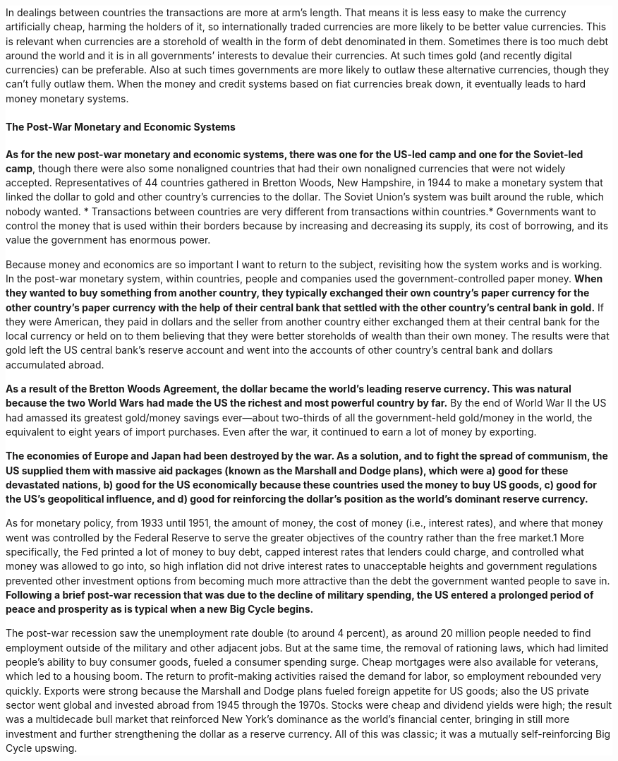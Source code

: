 In dealings between countries the transactions are more at arm’s length. That means it is less easy to make the currency artificially cheap, harming the holders of it, so internationally traded currencies are more likely to be better value currencies. This is relevant when currencies are a storehold of wealth in the form of debt denominated in them. Sometimes there is too much debt around the world and it is in all governments’ interests to devalue their currencies. At such times gold (and recently digital currencies) can be preferable. Also at such times governments are more likely to outlaw these alternative currencies, though they can’t fully outlaw them. When the money and credit systems based on fiat currencies break down, it eventually leads to hard money monetary systems.

#### The Post-War Monetary and Economic Systems
**As for the new post-war monetary and economic systems, there was one for the US-led camp and one for the Soviet-led camp**, though there were also some nonaligned countries that had their own nonaligned currencies that were not widely accepted. Representatives of 44 countries gathered in Bretton Woods, New Hampshire, in 1944 to make a monetary system that linked the dollar to gold and other country’s currencies to the dollar. The Soviet Union’s system was built around the ruble, which nobody wanted. * Transactions between countries are very different from transactions within countries.* Governments want to control the money that is used within their borders because by increasing and decreasing its supply, its cost of borrowing, and its value the government has enormous power.

Because money and economics are so important I want to return to the subject, revisiting how the system works and is working. In the post-war monetary system, within countries, people and companies used the government-controlled paper money. **When they wanted to buy something from another country, they typically exchanged their own country’s paper currency for the other country’s paper currency with the help of their central bank that settled with the other country’s central bank in gold.** If they were American, they paid in dollars and the seller from another country either exchanged them at their central bank for the local currency or held on to them believing that they were better storeholds of wealth than their own money. The results were that gold left the US central bank’s reserve account and went into the accounts of other country’s central bank and dollars accumulated abroad.

**As a result of the Bretton Woods Agreement, the dollar became the world’s leading reserve currency. This was natural because the two World Wars had made the US the richest and most powerful country by far.** By the end of World War II the US had amassed its greatest gold/money savings ever—about two-thirds of all the government-held gold/money in the world, the equivalent to eight years of import purchases. Even after the war, it continued to earn a lot of money by exporting.

**The economies of Europe and Japan had been destroyed by the war. As a solution, and to fight the spread of communism, the US supplied them with massive aid packages (known as the Marshall and Dodge plans), which were a) good for these devastated nations, b) good for the US economically because these countries used the money to buy US goods, c) good for the US’s geopolitical influence, and d) good for reinforcing the dollar’s position as the world’s dominant reserve currency.**

As for monetary policy, from 1933 until 1951, the amount of money, the cost of money (i.e., interest rates), and where that money went was controlled by the Federal Reserve to serve the greater objectives of the country rather than the free market.1 More specifically, the Fed printed a lot of money to buy debt, capped interest rates that lenders could charge, and controlled what money was allowed to go into, so high inflation did not drive interest rates to unacceptable heights and government regulations prevented other investment options from becoming much more attractive than the debt the government wanted people to save in. **Following a brief post-war recession that was due to the decline of military spending, the US entered a prolonged period of peace and prosperity as is typical when a new Big Cycle begins.**

The post-war recession saw the unemployment rate double (to around 4 percent), as around 20 million people needed to find employment outside of the military and other adjacent jobs. But at the same time, the removal of rationing laws, which had limited people’s ability to buy consumer goods, fueled a consumer spending surge. Cheap mortgages were also available for veterans, which led to a housing boom. The return to profit-making activities raised the demand for labor, so employment rebounded very quickly. Exports were strong because the Marshall and Dodge plans fueled foreign appetite for US goods; also the US private sector went global and invested abroad from 1945 through the 1970s. Stocks were cheap and dividend yields were high; the result was a multidecade bull market that reinforced New York’s dominance as the world’s financial center, bringing in still more investment and further strengthening the dollar as a reserve currency. All of this was classic; it was a mutually self-reinforcing Big Cycle upswing.
